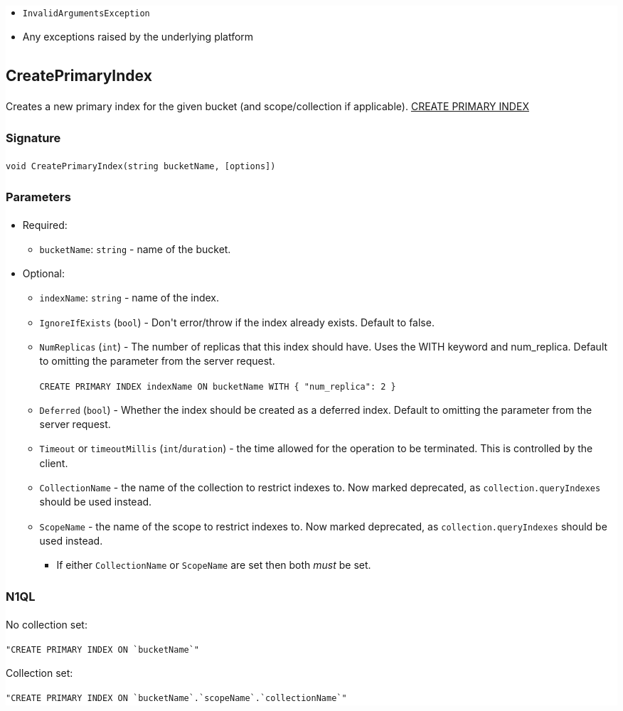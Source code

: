 * `InvalidArgumentsException`

* Any exceptions raised by the underlying platform

## CreatePrimaryIndex

Creates a new primary index for the given bucket (and scope/collection if applicable).
[CREATE PRIMARY INDEX](https://docs.couchbase.com/server/current/n1ql/n1ql-language-reference/createprimaryindex.html)

### Signature

```
void CreatePrimaryIndex(string bucketName, [options])
```

### Parameters

* Required:

  * `bucketName`: `string` - name of the bucket.

* Optional:

  * `indexName`: `string` - name of the index.

  * `IgnoreIfExists` (`bool`) - Don't error/throw if the index already exists. Default to false.

  * `NumReplicas` (`int`) - The number of replicas that this index should have. Uses the WITH keyword and num_replica. Default to omitting
    the parameter from the server request.

        CREATE PRIMARY INDEX indexName ON bucketName WITH { "num_replica": 2 }

  * `Deferred` (`bool`) - Whether the index should be created as a deferred index. Default to omitting the parameter from the server
    request.

  * `Timeout` or `timeoutMillis` (`int`/`duration`) - the time allowed for the operation to be terminated. This is controlled by the client.

  * `CollectionName` - the name of the collection to restrict indexes to.  Now marked deprecated, as `collection.queryIndexes` should be used instead.
  * `ScopeName` - the name of the scope to restrict indexes to.  Now marked deprecated, as `collection.queryIndexes` should be used instead.
    * If either `CollectionName` or `ScopeName` are set then both *must* be set.

### N1QL

No collection set:
```
"CREATE PRIMARY INDEX ON `bucketName`"
```

Collection set:
```
"CREATE PRIMARY INDEX ON `bucketName`.`scopeName`.`collectionName`"
```
